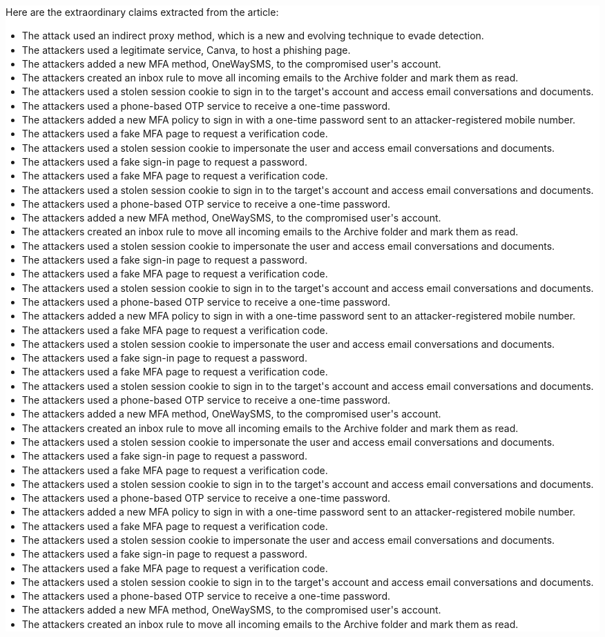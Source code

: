 Here are the extraordinary claims extracted from the article:

* The attack used an indirect proxy method, which is a new and evolving technique to evade detection.
* The attackers used a legitimate service, Canva, to host a phishing page.
* The attackers added a new MFA method, OneWaySMS, to the compromised user's account.
* The attackers created an inbox rule to move all incoming emails to the Archive folder and mark them as read.
* The attackers used a stolen session cookie to sign in to the target's account and access email conversations and documents.
* The attackers used a phone-based OTP service to receive a one-time password.
* The attackers added a new MFA policy to sign in with a one-time password sent to an attacker-registered mobile number.
* The attackers used a fake MFA page to request a verification code.
* The attackers used a stolen session cookie to impersonate the user and access email conversations and documents.
* The attackers used a fake sign-in page to request a password.
* The attackers used a fake MFA page to request a verification code.
* The attackers used a stolen session cookie to sign in to the target's account and access email conversations and documents.
* The attackers used a phone-based OTP service to receive a one-time password.
* The attackers added a new MFA method, OneWaySMS, to the compromised user's account.
* The attackers created an inbox rule to move all incoming emails to the Archive folder and mark them as read.
* The attackers used a stolen session cookie to impersonate the user and access email conversations and documents.
* The attackers used a fake sign-in page to request a password.
* The attackers used a fake MFA page to request a verification code.
* The attackers used a stolen session cookie to sign in to the target's account and access email conversations and documents.
* The attackers used a phone-based OTP service to receive a one-time password.
* The attackers added a new MFA policy to sign in with a one-time password sent to an attacker-registered mobile number.
* The attackers used a fake MFA page to request a verification code.
* The attackers used a stolen session cookie to impersonate the user and access email conversations and documents.
* The attackers used a fake sign-in page to request a password.
* The attackers used a fake MFA page to request a verification code.
* The attackers used a stolen session cookie to sign in to the target's account and access email conversations and documents.
* The attackers used a phone-based OTP service to receive a one-time password.
* The attackers added a new MFA method, OneWaySMS, to the compromised user's account.
* The attackers created an inbox rule to move all incoming emails to the Archive folder and mark them as read.
* The attackers used a stolen session cookie to impersonate the user and access email conversations and documents.
* The attackers used a fake sign-in page to request a password.
* The attackers used a fake MFA page to request a verification code.
* The attackers used a stolen session cookie to sign in to the target's account and access email conversations and documents.
* The attackers used a phone-based OTP service to receive a one-time password.
* The attackers added a new MFA policy to sign in with a one-time password sent to an attacker-registered mobile number.
* The attackers used a fake MFA page to request a verification code.
* The attackers used a stolen session cookie to impersonate the user and access email conversations and documents.
* The attackers used a fake sign-in page to request a password.
* The attackers used a fake MFA page to request a verification code.
* The attackers used a stolen session cookie to sign in to the target's account and access email conversations and documents.
* The attackers used a phone-based OTP service to receive a one-time password.
* The attackers added a new MFA method, OneWaySMS, to the compromised user's account.
* The attackers created an inbox rule to move all incoming emails to the Archive folder and mark them as read.